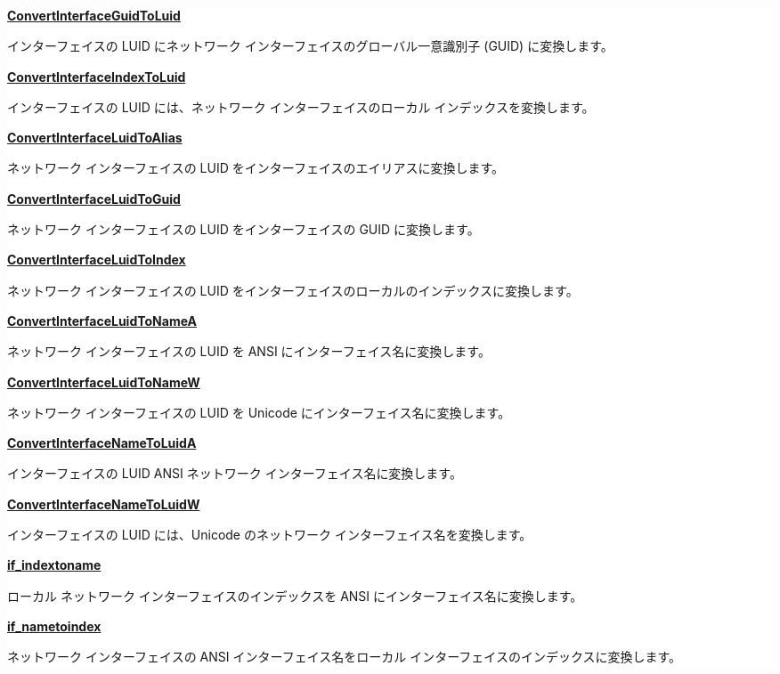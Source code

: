 <td align="left"><p><a href="https://msdn.microsoft.com/library/windows/hardware/ff546137" data-raw-source="[&lt;strong&gt;ConvertInterfaceGuidToLuid&lt;/strong&gt;](https://msdn.microsoft.com/library/windows/hardware/ff546137)"><strong>ConvertInterfaceGuidToLuid</strong></a></p></td>
<td align="left"><p>インターフェイスの LUID にネットワーク インターフェイスのグローバル一意識別子 (GUID) に変換します。</p></td>
</tr>
<tr class="odd">
<td align="left"><p><a href="https://msdn.microsoft.com/library/windows/hardware/ff546141" data-raw-source="[&lt;strong&gt;ConvertInterfaceIndexToLuid&lt;/strong&gt;](https://msdn.microsoft.com/library/windows/hardware/ff546141)"><strong>ConvertInterfaceIndexToLuid</strong></a></p></td>
<td align="left"><p>インターフェイスの LUID には、ネットワーク インターフェイスのローカル インデックスを変換します。</p></td>
</tr>
<tr class="even">
<td align="left"><p><a href="https://msdn.microsoft.com/library/windows/hardware/ff546151" data-raw-source="[&lt;strong&gt;ConvertInterfaceLuidToAlias&lt;/strong&gt;](https://msdn.microsoft.com/library/windows/hardware/ff546151)"><strong>ConvertInterfaceLuidToAlias</strong></a></p></td>
<td align="left"><p>ネットワーク インターフェイスの LUID をインターフェイスのエイリアスに変換します。</p></td>
</tr>
<tr class="odd">
<td align="left"><p><a href="https://msdn.microsoft.com/library/windows/hardware/ff546156" data-raw-source="[&lt;strong&gt;ConvertInterfaceLuidToGuid&lt;/strong&gt;](https://msdn.microsoft.com/library/windows/hardware/ff546156)"><strong>ConvertInterfaceLuidToGuid</strong></a></p></td>
<td align="left"><p>ネットワーク インターフェイスの LUID をインターフェイスの GUID に変換します。</p></td>
</tr>
<tr class="even">
<td align="left"><p><a href="https://msdn.microsoft.com/library/windows/hardware/ff546167" data-raw-source="[&lt;strong&gt;ConvertInterfaceLuidToIndex&lt;/strong&gt;](https://msdn.microsoft.com/library/windows/hardware/ff546167)"><strong>ConvertInterfaceLuidToIndex</strong></a></p></td>
<td align="left"><p>ネットワーク インターフェイスの LUID をインターフェイスのローカルのインデックスに変換します。</p></td>
</tr>
<tr class="odd">
<td align="left"><p><a href="https://msdn.microsoft.com/library/windows/hardware/ff546171" data-raw-source="[&lt;strong&gt;ConvertInterfaceLuidToNameA&lt;/strong&gt;](https://msdn.microsoft.com/library/windows/hardware/ff546171)"><strong>ConvertInterfaceLuidToNameA</strong></a></p></td>
<td align="left"><p>ネットワーク インターフェイスの LUID を ANSI にインターフェイス名に変換します。</p></td>
</tr>
<tr class="even">
<td align="left"><p><a href="https://msdn.microsoft.com/library/windows/hardware/ff546175" data-raw-source="[&lt;strong&gt;ConvertInterfaceLuidToNameW&lt;/strong&gt;](https://msdn.microsoft.com/library/windows/hardware/ff546175)"><strong>ConvertInterfaceLuidToNameW</strong></a></p></td>
<td align="left"><p>ネットワーク インターフェイスの LUID を Unicode にインターフェイス名に変換します。</p></td>
</tr>
<tr class="odd">
<td align="left"><p><a href="https://msdn.microsoft.com/library/windows/hardware/ff546185" data-raw-source="[&lt;strong&gt;ConvertInterfaceNameToLuidA&lt;/strong&gt;](https://msdn.microsoft.com/library/windows/hardware/ff546185)"><strong>ConvertInterfaceNameToLuidA</strong></a></p></td>
<td align="left"><p>インターフェイスの LUID ANSI ネットワーク インターフェイス名に変換します。</p></td>
</tr>
<tr class="even">
<td align="left"><p><a href="https://msdn.microsoft.com/library/windows/hardware/ff546192" data-raw-source="[&lt;strong&gt;ConvertInterfaceNameToLuidW&lt;/strong&gt;](https://msdn.microsoft.com/library/windows/hardware/ff546192)"><strong>ConvertInterfaceNameToLuidW</strong></a></p></td>
<td align="left"><p>インターフェイスの LUID には、Unicode のネットワーク インターフェイス名を変換します。</p></td>
</tr>
<tr class="odd">
<td align="left"><p><a href="https://msdn.microsoft.com/library/windows/hardware/ff553785" data-raw-source="[&lt;strong&gt;if_indextoname&lt;/strong&gt;](https://msdn.microsoft.com/library/windows/hardware/ff553785)"><strong>if_indextoname</strong></a></p></td>
<td align="left"><p>ローカル ネットワーク インターフェイスのインデックスを ANSI にインターフェイス名に変換します。</p></td>
</tr>
<tr class="even">
<td align="left"><p><a href="https://msdn.microsoft.com/library/windows/hardware/ff553788" data-raw-source="[&lt;strong&gt;if_nametoindex&lt;/strong&gt;](https://msdn.microsoft.com/library/windows/hardware/ff553788)"><strong>if_nametoindex</strong></a></p></td>
<td align="left"><p>ネットワーク インターフェイスの ANSI インターフェイス名をローカル インターフェイスのインデックスに変換します。</p></td>